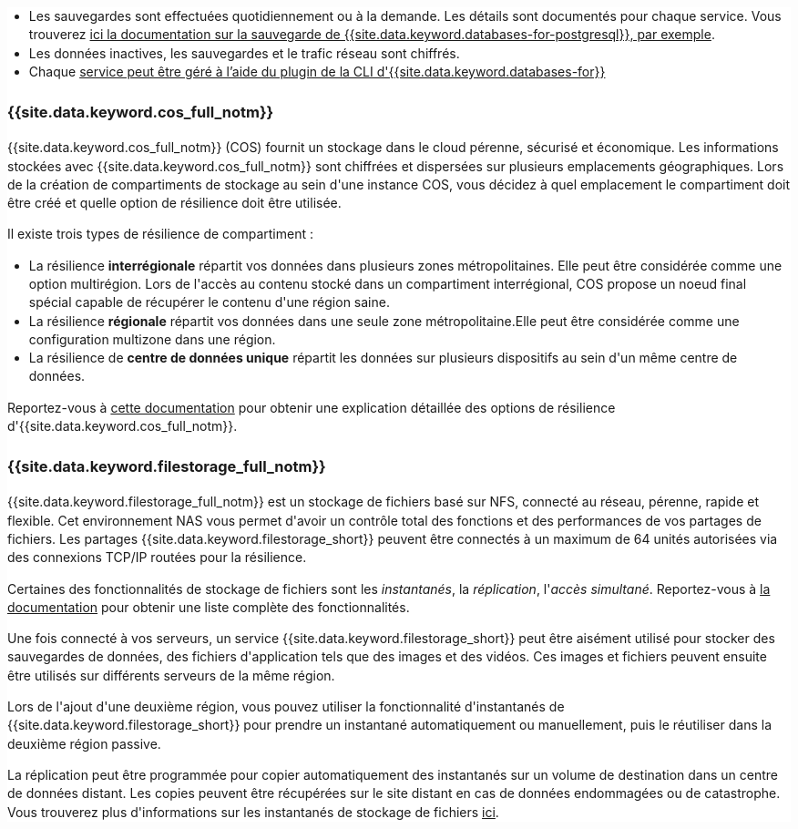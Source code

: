 * Les sauvegardes sont effectuées quotidiennement ou à la demande. Les détails sont documentés pour chaque service. Vous trouverez [ici la documentation sur la sauvegarde de {{site.data.keyword.databases-for-postgresql}}, par exemple](https://{DomainName}/docs/services/databases-for-postgresql?topic=databases-for-postgresql-dashboard-backups#backups).
* Les données inactives, les sauvegardes et le trafic réseau sont chiffrés.  
* Chaque [service peut être géré à l’aide du plugin de la CLI d'{{site.data.keyword.databases-for}}](https://{DomainName}/docs/databases-cli-plugin?topic=cloud-databases-cli-cdb-reference#cloud-databases-cli-plug-in)


### {{site.data.keyword.cos_full_notm}}

{{site.data.keyword.cos_full_notm}} (COS) fournit un stockage dans le cloud pérenne, sécurisé et économique. Les informations stockées avec {{site.data.keyword.cos_full_notm}} sont chiffrées et dispersées sur plusieurs emplacements géographiques. Lors de la création de compartiments de stockage au sein d'une instance COS, vous décidez à quel emplacement le compartiment doit être créé et quelle option de résilience doit être utilisée. 

Il existe trois types de résilience de compartiment : 
   - La résilience **interrégionale** répartit vos données dans plusieurs zones métropolitaines. Elle peut être considérée comme une option multirégion. Lors de l'accès au contenu stocké dans un compartiment interrégional, COS propose un noeud final spécial capable de récupérer le contenu d'une région saine. 
   - La résilience **régionale** répartit vos données dans une seule zone métropolitaine.Elle peut être considérée comme une configuration multizone dans une région. 
   - La résilience de **centre de données unique** répartit les données sur plusieurs dispositifs au sein d'un même centre de données. 

Reportez-vous à [cette documentation](https://{DomainName}/docs/services/cloud-object-storage/basics?topic=cloud-object-storage-endpoints#select-regions-and-endpoints) pour obtenir une explication détaillée des options de résilience d'{{site.data.keyword.cos_full_notm}}.

### {{site.data.keyword.filestorage_full_notm}}

{{site.data.keyword.filestorage_full_notm}} est un stockage de fichiers basé sur NFS, connecté au réseau, pérenne, rapide et flexible. Cet environnement NAS vous permet d'avoir un contrôle total des fonctions et des performances de vos partages de fichiers. Les partages {{site.data.keyword.filestorage_short}} peuvent être connectés à un maximum de 64 unités autorisées via des connexions TCP/IP routées pour la résilience.

Certaines des fonctionnalités de stockage de fichiers sont les _instantanés_, la _réplication_, l'_accès simultané_. Reportez-vous à [la documentation](https://{DomainName}/docs/infrastructure/FileStorage?topic=FileStorage-about#getting-started-with-file-storage) pour obtenir une liste complète des fonctionnalités.

Une fois connecté à vos serveurs, un service {{site.data.keyword.filestorage_short}} peut être aisément utilisé pour stocker des sauvegardes de données, des fichiers d'application tels que des images et des vidéos. Ces images et fichiers peuvent ensuite être utilisés sur différents serveurs de la même région. 

Lors de l'ajout d'une deuxième région, vous pouvez utiliser la fonctionnalité d'instantanés de {{site.data.keyword.filestorage_short}} pour prendre un instantané automatiquement ou manuellement, puis le réutiliser dans la deuxième région passive.  

La réplication peut être programmée pour copier automatiquement des instantanés sur un volume de destination dans un centre de données distant. Les copies peuvent être récupérées sur le site distant en cas de données endommagées ou de catastrophe. Vous trouverez plus d'informations sur les instantanés de stockage de fichiers [ici](https://{DomainName}/docs/infrastructure/FileStorage?topic=FileStorage-snapshots#snapshots).
